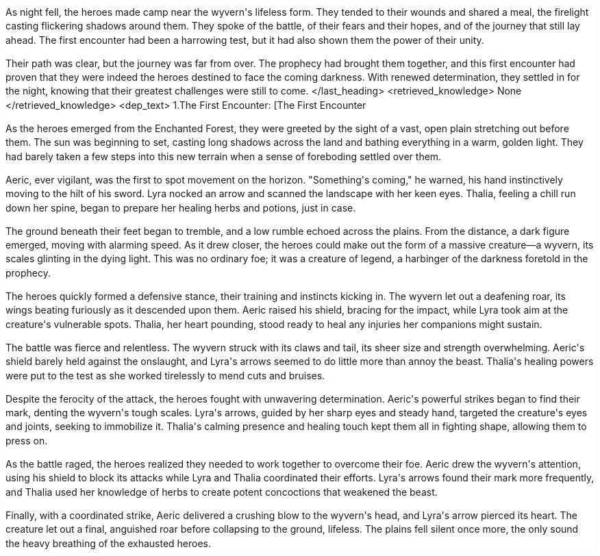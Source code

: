 As night fell, the heroes made camp near the wyvern's lifeless form. They tended to their wounds and shared a meal, the firelight casting flickering shadows around them. They spoke of the battle, of their fears and their hopes, and of the journey that still lay ahead. The first encounter had been a harrowing test, but it had also shown them the power of their unity.

Their path was clear, but the journey was far from over. The prophecy had brought them together, and this first encounter had proven that they were indeed the heroes destined to face the coming darkness. With renewed determination, they settled in for the night, knowing that their greatest challenges were still to come.
</last_heading>
<retrieved_knowledge>
None
</retrieved_knowledge>
<dep_text>
1.The First Encounter: [The First Encounter

As the heroes emerged from the Enchanted Forest, they were greeted by the sight of a vast, open plain stretching out before them. The sun was beginning to set, casting long shadows across the land and bathing everything in a warm, golden light. They had barely taken a few steps into this new terrain when a sense of foreboding settled over them.

Aeric, ever vigilant, was the first to spot movement on the horizon. "Something's coming," he warned, his hand instinctively moving to the hilt of his sword. Lyra nocked an arrow and scanned the landscape with her keen eyes. Thalia, feeling a chill run down her spine, began to prepare her healing herbs and potions, just in case.

The ground beneath their feet began to tremble, and a low rumble echoed across the plains. From the distance, a dark figure emerged, moving with alarming speed. As it drew closer, the heroes could make out the form of a massive creature—a wyvern, its scales glinting in the dying light. This was no ordinary foe; it was a creature of legend, a harbinger of the darkness foretold in the prophecy.

The heroes quickly formed a defensive stance, their training and instincts kicking in. The wyvern let out a deafening roar, its wings beating furiously as it descended upon them. Aeric raised his shield, bracing for the impact, while Lyra took aim at the creature's vulnerable spots. Thalia, her heart pounding, stood ready to heal any injuries her companions might sustain.

The battle was fierce and relentless. The wyvern struck with its claws and tail, its sheer size and strength overwhelming. Aeric's shield barely held against the onslaught, and Lyra's arrows seemed to do little more than annoy the beast. Thalia's healing powers were put to the test as she worked tirelessly to mend cuts and bruises.

Despite the ferocity of the attack, the heroes fought with unwavering determination. Aeric's powerful strikes began to find their mark, denting the wyvern's tough scales. Lyra's arrows, guided by her sharp eyes and steady hand, targeted the creature's eyes and joints, seeking to immobilize it. Thalia's calming presence and healing touch kept them all in fighting shape, allowing them to press on.

As the battle raged, the heroes realized they needed to work together to overcome their foe. Aeric drew the wyvern's attention, using his shield to block its attacks while Lyra and Thalia coordinated their efforts. Lyra's arrows found their mark more frequently, and Thalia used her knowledge of herbs to create potent concoctions that weakened the beast.

Finally, with a coordinated strike, Aeric delivered a crushing blow to the wyvern's head, and Lyra's arrow pierced its heart. The creature let out a final, anguished roar before collapsing to the ground, lifeless. The plains fell silent once more, the only sound the heavy breathing of the exhausted heroes.
